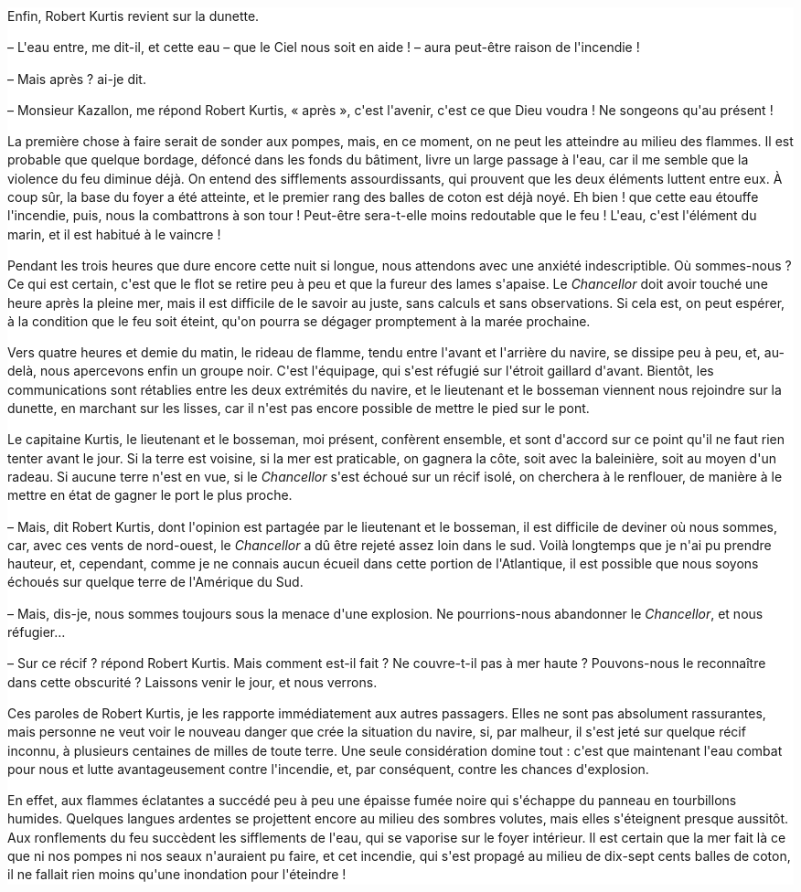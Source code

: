 Enfin, Robert Kurtis revient sur la dunette.

– L'eau entre, me dit-il, et cette eau – que le Ciel nous soit en aide ! – aura peut-être raison de l'incendie !

– Mais après ? ai-je dit.

– Monsieur Kazallon, me répond Robert Kurtis, « après », c'est l'avenir, c'est ce que Dieu voudra ! Ne songeons qu'au présent !

La première chose à faire serait de sonder aux pompes, mais, en ce moment, on ne peut les atteindre au milieu des flammes. Il est probable que quelque bordage, défoncé dans les fonds du bâtiment, livre un large passage à l'eau, car il me semble que la violence du feu diminue déjà. On entend des sifflements assourdissants, qui prouvent que les deux éléments luttent entre eux. À coup sûr, la base du foyer a été atteinte, et le premier rang des balles de coton est déjà noyé. Eh bien ! que cette eau étouffe l'incendie, puis, nous la combattrons à son tour ! Peut-être sera-t-elle moins redoutable que le feu ! L'eau, c'est l'élément du marin, et il est habitué à le vaincre !

Pendant les trois heures que dure encore cette nuit si longue, nous attendons avec une anxiété indescriptible. Où sommes-nous ? Ce qui est certain, c'est que le flot se retire peu à peu et que la fureur des lames s'apaise. Le *Chancellor* doit avoir touché une heure après la pleine mer, mais il est difficile de le savoir au juste, sans calculs et sans observations. Si cela est, on peut espérer, à la condition que le feu soit éteint, qu'on pourra se dégager promptement à la marée prochaine.

Vers quatre heures et demie du matin, le rideau de flamme, tendu entre l'avant et l'arrière du navire, se dissipe peu à peu, et, au-delà, nous apercevons enfin un groupe noir. C'est l'équipage, qui s'est réfugié sur l'étroit gaillard d'avant. Bientôt, les communications sont rétablies entre les deux extrémités du navire, et le lieutenant et le bosseman viennent nous rejoindre sur la dunette, en marchant sur les lisses, car il n'est pas encore possible de mettre le pied sur le pont.

Le capitaine Kurtis, le lieutenant et le bosseman, moi présent, confèrent ensemble, et sont d'accord sur ce point qu'il ne faut rien tenter avant le jour. Si la terre est voisine, si la mer est praticable, on gagnera la côte, soit avec la baleinière, soit au moyen d'un radeau. Si aucune terre n'est en vue, si le *Chancellor* s'est échoué sur un récif isolé, on cherchera à le renflouer, de manière à le mettre en état de gagner le port le plus proche.

– Mais, dit Robert Kurtis, dont l'opinion est partagée par le lieutenant et le bosseman, il est difficile de deviner où nous sommes, car, avec ces vents de nord-ouest, le *Chancellor* a dû être rejeté assez loin dans le sud. Voilà longtemps que je n'ai pu prendre hauteur, et, cependant, comme je ne connais aucun écueil dans cette portion de l'Atlantique, il est possible que nous soyons échoués sur quelque terre de l'Amérique du Sud.

– Mais, dis-je, nous sommes toujours sous la menace d'une explosion. Ne pourrions-nous abandonner le *Chancellor*, et nous réfugier…

– Sur ce récif ? répond Robert Kurtis. Mais comment est-il fait ? Ne couvre-t-il pas à mer haute ? Pouvons-nous le reconnaître dans cette obscurité ? Laissons venir le jour, et nous verrons.

Ces paroles de Robert Kurtis, je les rapporte immédiatement aux autres passagers. Elles ne sont pas absolument rassurantes, mais personne ne veut voir le nouveau danger que crée la situation du navire, si, par malheur, il s'est jeté sur quelque récif inconnu, à plusieurs centaines de milles de toute terre. Une seule considération domine tout : c'est que maintenant l'eau combat pour nous et lutte avantageusement contre l'incendie, et, par conséquent, contre les chances d'explosion.

En effet, aux flammes éclatantes a succédé peu à peu une épaisse fumée noire qui s'échappe du panneau en tourbillons humides. Quelques langues ardentes se projettent encore au milieu des sombres volutes, mais elles s'éteignent presque aussitôt. Aux ronflements du feu succèdent les sifflements de l'eau, qui se vaporise sur le foyer intérieur. Il est certain que la mer fait là ce que ni nos pompes ni nos seaux n'auraient pu faire, et cet incendie, qui s'est propagé au milieu de dix-sept cents balles de coton, il ne fallait rien moins qu'une inondation pour l'éteindre !
